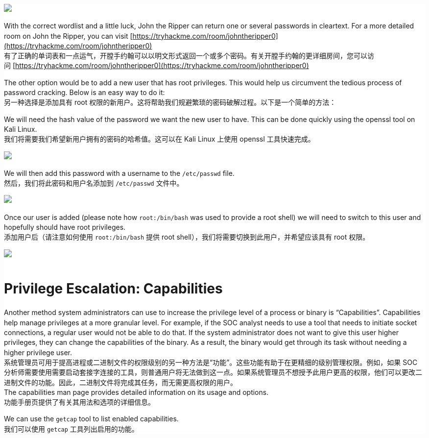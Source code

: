 ![](https://i.imgur.com/6cHBAr1.png)  

With the correct wordlist and a little luck, John the Ripper can return one or several passwords in cleartext. For a more detailed room on John the Ripper, you can visit [https://tryhackme.com/room/johntheripper0](https://tryhackme.com/room/johntheripper0)  
有了正确的单词表和一点运气，开膛手约翰可以以明文形式返回一个或多个密码。有关开膛手约翰的更详细房间，您可以访问 [https://tryhackme.com/room/johntheripper0](https://tryhackme.com/room/johntheripper0)

  

The other option would be to add a new user that has root privileges. This would help us circumvent the tedious process of password cracking. Below is an easy way to do it:  
另一种选择是添加具有 root 权限的新用户。这将帮助我们规避繁琐的密码破解过程。以下是一个简单的方法：

  

We will need the hash value of the password we want the new user to have. This can be done quickly using the openssl tool on Kali Linux.  
我们将需要我们希望新用户拥有的密码的哈希值。这可以在 Kali Linux 上使用 openssl 工具快速完成。

  

![](https://i.imgur.com/bkOGaHY.png)  

  

We will then add this password with a username to the `/etc/passwd` file.  
然后，我们将此密码和用户名添加到 `/etc/passwd` 文件中。

  

![](https://i.imgur.com/huGoEtj.png)

  

Once our user is added (please note how `root:/bin/bash` was used to provide a root shell) we will need to switch to this user and hopefully should have root privileges.  
添加用户后（请注意如何使用 `root:/bin/bash` 提供 root shell），我们将需要切换到此用户，并希望应该具有 root 权限。

  

![](https://i.imgur.com/HZcWGhi.png)

# Privilege Escalation: Capabilities
Another method system administrators can use to increase the privilege level of a process or binary is “Capabilities”. Capabilities help manage privileges at a more granular level. For example, if the SOC analyst needs to use a tool that needs to initiate socket connections, a regular user would not be able to do that. If the system administrator does not want to give this user higher privileges, they can change the capabilities of the binary. As a result, the binary would get through its task without needing a higher privilege user.  
系统管理员可用于提高进程或二进制文件的权限级别的另一种方法是“功能”。这些功能有助于在更精细的级别管理权限。例如，如果 SOC 分析师需要使用需要启动套接字连接的工具，则普通用户将无法做到这一点。如果系统管理员不想授予此用户更高的权限，他们可以更改二进制文件的功能。因此，二进制文件将完成其任务，而无需更高权限的用户。  
The capabilities man page provides detailed information on its usage and options.  
功能手册页提供了有关其用法和选项的详细信息。  
  
We can use the `getcap` tool to list enabled capabilities.  
我们可以使用 `getcap` 工具列出启用的功能。
